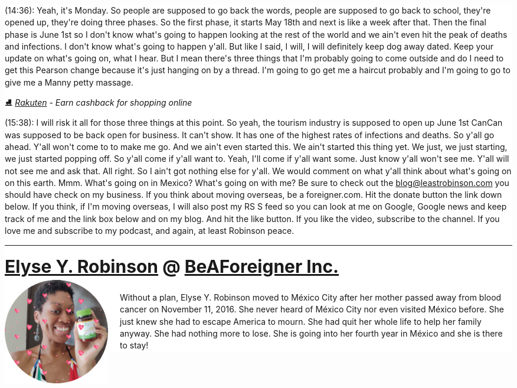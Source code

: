 (14:36):
Yeah, it's Monday. So people are supposed to go back the words, people are supposed to go back to school, they're opened up, they're doing three phases. So the first phase, it starts May 18th and next is like a week after that. Then the final phase is June 1st so I don't know what's going to happen looking at the rest of the world and we ain't even hit the peak of deaths and infections. I don't know what's going to happen y'all. But like I said, I will, I will definitely keep dog away dated. Keep your update on what's going on, what I hear. But I mean there's three things that I'm probably going to come outside and do I need to get this Pearson change because it's just hanging on by a thread. I'm going to go get me a haircut probably and I'm going to go to give me a Manny petty massage.

⛸️ <i><a href="https://www.rakuten.com/r/YOURS219?eeid=28187" target="_blank">Rakuten</a> - Earn cashback for shopping online</i>

(15:38):
I will risk it all for those three things at this point. So yeah, the tourism industry is supposed to open up June 1st CanCan was supposed to be back open for business. It can't show. It has one of the highest rates of infections and deaths. So y'all go ahead. Y'all won't come to to make me go. And we ain't even started this. We ain't started this thing yet. We just, we just starting, we just started popping off. So y'all come if y'all want to. Yeah, I'll come if y'all want some. Just know y'all won't see me. Y'all will not see me and ask that. All right. So I ain't got nothing else for y'all. We would comment on what y'all think about what's going on on this earth. Mmm. What's going on in Mexico? What's going on with me? Be sure to check out the blog@leastrobinson.com you should have check on my business. If you think about moving overseas, be a foreigner.com. Hit the donate button the link down below. If you think, if I'm moving overseas, I will also post my RS S feed so you can look at me on Google, Google news and keep track of me and the link box below and on my blog. And hit the like button. If you like the video, subscribe to the channel. If you love me and subscribe to my podcast, and again, at least Robinson peace.

<hr>

<div style="font-size: 30px; font-weight: bold;"><a href="https://elyserobinson.com" target="_blank">Elyse Y. Robinson</a> @ <a href="https://www.beaforeigner.com" target="_blank">BeAForeigner Inc.</a></div>
<div style="float: left; padding: 0 20px 20px 0;"><img src="/img/me86.gif" width="175" height="175" alt="Elyse Y. Robinson"></div>
<br>
Without a plan, Elyse Y. Robinson moved to M&eacute;xico City after her mother passed away from blood cancer on November 11, 2016. She never heard of M&eacute;xico City nor even visited M&eacute;xico before. She just knew she had to escape America to mourn. She had quit her whole life to help her family anyway. She had nothing more to lose. She is going into her fourth year in M&eacute;xico and she is there to stay!
